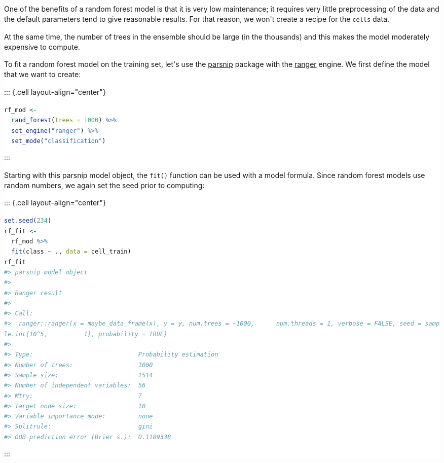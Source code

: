 One of the benefits of a random forest model is that it is very low maintenance; it requires very little preprocessing of the data and the default parameters tend to give reasonable results. For that reason, we won't create a recipe for the `cells` data.

At the same time, the number of trees in the ensemble should be large (in the thousands) and this makes the model moderately expensive to compute.

To fit a random forest model on the training set, let's use the [parsnip](https://parsnip.tidymodels.org/) package with the [ranger](https://cran.r-project.org/package=ranger) engine. We first define the model that we want to create:




::: {.cell layout-align="center"}

```{.r .cell-code}
rf_mod <- 
  rand_forest(trees = 1000) %>% 
  set_engine("ranger") %>% 
  set_mode("classification")
```
:::




Starting with this parsnip model object, the `fit()` function can be used with a model formula. Since random forest models use random numbers, we again set the seed prior to computing:




::: {.cell layout-align="center"}

```{.r .cell-code}
set.seed(234)
rf_fit <- 
  rf_mod %>% 
  fit(class ~ ., data = cell_train)
rf_fit
#> parsnip model object
#> 
#> Ranger result
#> 
#> Call:
#>  ranger::ranger(x = maybe_data_frame(x), y = y, num.trees = ~1000,      num.threads = 1, verbose = FALSE, seed = sample.int(10^5,          1), probability = TRUE) 
#> 
#> Type:                             Probability estimation 
#> Number of trees:                  1000 
#> Sample size:                      1514 
#> Number of independent variables:  56 
#> Mtry:                             7 
#> Target node size:                 10 
#> Variable importance mode:         none 
#> Splitrule:                        gini 
#> OOB prediction error (Brier s.):  0.1189338
```
:::
